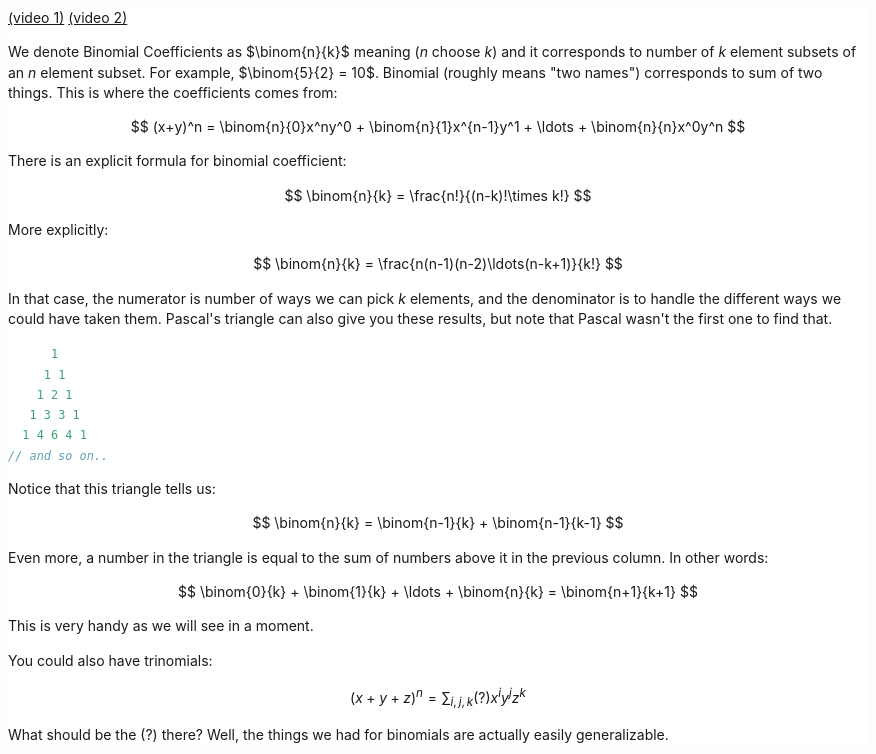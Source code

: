 [(video 1)](https://www.youtube.com/watch?v=TBolWCObRgg) [(video 2)](https://www.youtube.com/watch?v=KIvuGT5V1Fg)

We denote Binomial Coefficients as $\binom{n}{k}$ meaning ($n$ choose $k$) and it corresponds to number of $k$ element subsets of an $n$ element subset. For example, $\binom{5}{2} = 10$. Binomial (roughly means "two names") corresponds to sum of two things. This is where the coefficients comes from:

$$
(x+y)^n = \binom{n}{0}x^ny^0 + \binom{n}{1}x^{n-1}y^1 + \ldots + \binom{n}{n}x^0y^n
$$

There is an explicit formula for binomial coefficient:

$$
\binom{n}{k} = \frac{n!}{(n-k)!\times k!}
$$

More explicitly:

$$
\binom{n}{k} = \frac{n(n-1)(n-2)\ldots(n-k+1)}{k!}
$$

In that case, the numerator is number of ways we can pick $k$ elements, and the denominator is to handle the different ways we could have taken them. Pascal's triangle can also give you these results, but note that Pascal wasn't the first one to find that.

```c
      1
     1 1
    1 2 1
   1 3 3 1
  1 4 6 4 1
// and so on..
```

Notice that this triangle tells us:

$$
\binom{n}{k} = \binom{n-1}{k} + \binom{n-1}{k-1}
$$

Even more, a number in the triangle is equal to the sum of numbers above it in the previous column. In other words:

$$
\binom{0}{k} + \binom{1}{k} + \ldots + \binom{n}{k} = \binom{n+1}{k+1}
$$

This is very handy as we will see in a moment.

You could also have trinomials:

$$
(x+y+z)^n = \sum_{i,j,k} (?)x^iy^jz^k
$$

What should be the $(?)$ there? Well, the things we had for binomials are actually easily generalizable.
